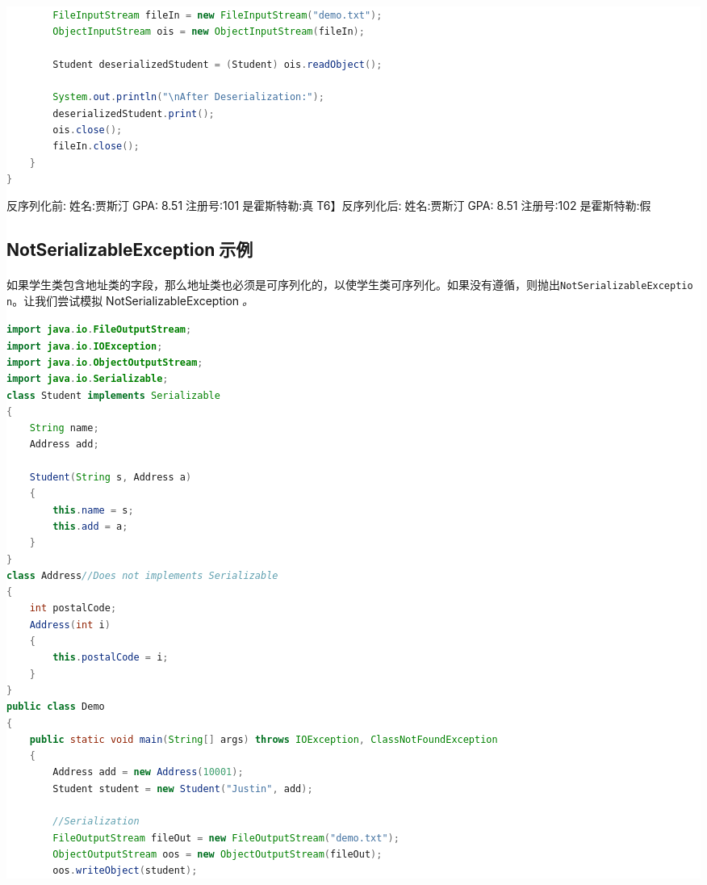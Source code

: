 ```java
		FileInputStream fileIn = new FileInputStream("demo.txt");
		ObjectInputStream ois = new ObjectInputStream(fileIn);

		Student deserializedStudent = (Student) ois.readObject();

		System.out.println("\nAfter Deserialization:");
		deserializedStudent.print();
		ois.close();
		fileIn.close();
	}
} 
```

反序列化前:
姓名:贾斯汀
GPA: 8.51
注册号:101
是霍斯特勒:真
T6】反序列化后:
姓名:贾斯汀
GPA: 8.51
注册号:102
是霍斯特勒:假

## NotSerializableException 示例

如果学生类包含地址类的字段，那么地址类也必须是可序列化的，以使学生类可序列化。如果没有遵循，则抛出`NotSerializableException`。让我们尝试模拟 NotSerializableException *。*

```java
import java.io.FileOutputStream;
import java.io.IOException;
import java.io.ObjectOutputStream;
import java.io.Serializable;
class Student implements Serializable
{
	String name;
	Address add;

	Student(String s, Address a)
	{
		this.name = s;
		this.add = a;
	}
}
class Address//Does not implements Serializable
{
	int postalCode;
	Address(int i)
	{
		this.postalCode = i;
	}
}
public class Demo
{
	public static void main(String[] args) throws IOException, ClassNotFoundException
	{
		Address add = new Address(10001);
		Student student = new Student("Justin", add);

		//Serialization
		FileOutputStream fileOut = new FileOutputStream("demo.txt");
		ObjectOutputStream oos = new ObjectOutputStream(fileOut);
		oos.writeObject(student);
```